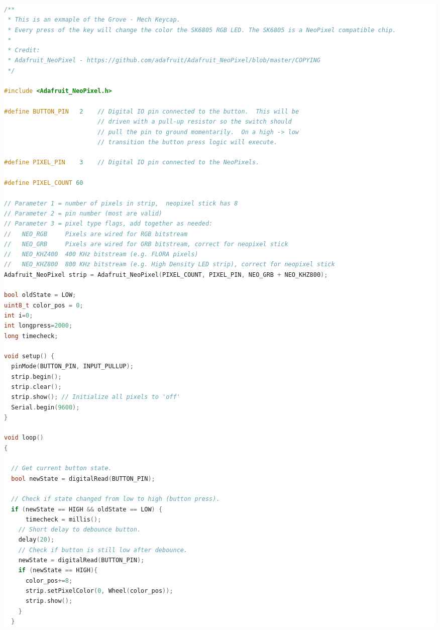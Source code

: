 ```c++
/**
 * This is an exmaple of the Grove - Mech Keycap.
 * Every press of the key will change the color the SK6805 RGB LED. The SK6805 is a NeoPixel compatible chip.
 * 
 * Credit:
 * Adafruit_NeoPixel - https://github.com/adafruit/Adafruit_NeoPixel/blob/master/COPYING
 */

#include <Adafruit_NeoPixel.h>

#define BUTTON_PIN   2    // Digital IO pin connected to the button.  This will be
                          // driven with a pull-up resistor so the switch should
                          // pull the pin to ground momentarily.  On a high -> low
                          // transition the button press logic will execute.

#define PIXEL_PIN    3    // Digital IO pin connected to the NeoPixels.

#define PIXEL_COUNT 60

// Parameter 1 = number of pixels in strip,  neopixel stick has 8
// Parameter 2 = pin number (most are valid)
// Parameter 3 = pixel type flags, add together as needed:
//   NEO_RGB     Pixels are wired for RGB bitstream
//   NEO_GRB     Pixels are wired for GRB bitstream, correct for neopixel stick
//   NEO_KHZ400  400 KHz bitstream (e.g. FLORA pixels)
//   NEO_KHZ800  800 KHz bitstream (e.g. High Density LED strip), correct for neopixel stick
Adafruit_NeoPixel strip = Adafruit_NeoPixel(PIXEL_COUNT, PIXEL_PIN, NEO_GRB + NEO_KHZ800);

bool oldState = LOW;
uint8_t color_pos = 0;
int i=0;
int longpress=2000;
long timecheck;

void setup() {
  pinMode(BUTTON_PIN, INPUT_PULLUP);
  strip.begin();
  strip.clear();
  strip.show(); // Initialize all pixels to 'off'
  Serial.begin(9600); 
}

void loop()
{
  
  // Get current button state.
  bool newState = digitalRead(BUTTON_PIN);

  // Check if state changed from low to high (button press).
  if (newState == HIGH && oldState == LOW) {
      timecheck = millis(); 
    // Short delay to debounce button.
    delay(20);
    // Check if button is still low after debounce.
    newState = digitalRead(BUTTON_PIN);
    if (newState == HIGH){
      color_pos+=8;
      strip.setPixelColor(0, Wheel(color_pos));
      strip.show();
    }
  }

```